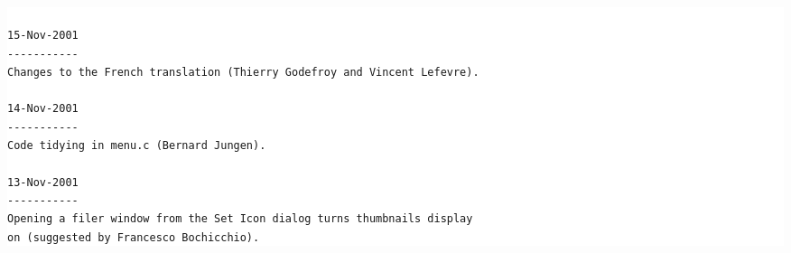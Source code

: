 ~~~~~~~~~~

15-Nov-2001
-----------
Changes to the French translation (Thierry Godefroy and Vincent Lefevre).

14-Nov-2001
-----------
Code tidying in menu.c (Bernard Jungen).

13-Nov-2001
-----------
Opening a filer window from the Set Icon dialog turns thumbnails display
on (suggested by Francesco Bochicchio).

